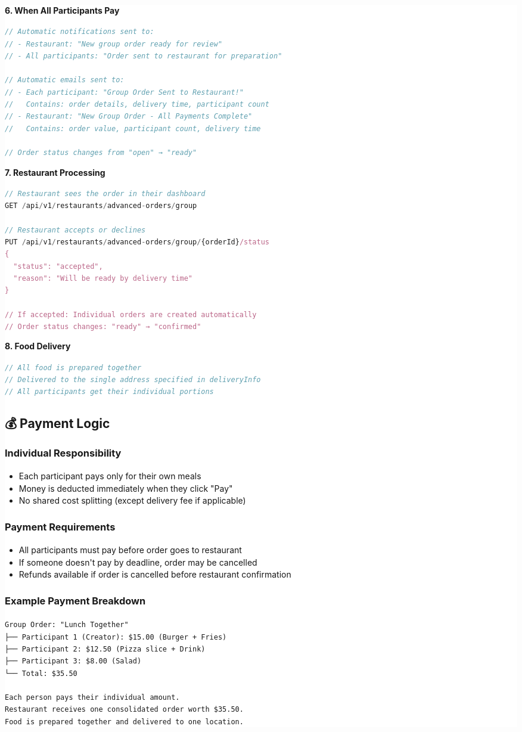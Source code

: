 **6. When All Participants Pay**
```javascript
// Automatic notifications sent to:
// - Restaurant: "New group order ready for review"
// - All participants: "Order sent to restaurant for preparation"

// Automatic emails sent to:
// - Each participant: "Group Order Sent to Restaurant!"
//   Contains: order details, delivery time, participant count
// - Restaurant: "New Group Order - All Payments Complete"
//   Contains: order value, participant count, delivery time

// Order status changes from "open" → "ready"
```

**7. Restaurant Processing**
```javascript
// Restaurant sees the order in their dashboard
GET /api/v1/restaurants/advanced-orders/group

// Restaurant accepts or declines
PUT /api/v1/restaurants/advanced-orders/group/{orderId}/status
{
  "status": "accepted",
  "reason": "Will be ready by delivery time"
}

// If accepted: Individual orders are created automatically
// Order status changes: "ready" → "confirmed"
```

**8. Food Delivery**
```javascript
// All food is prepared together
// Delivered to the single address specified in deliveryInfo
// All participants get their individual portions
```

## 💰 Payment Logic

### Individual Responsibility
- Each participant pays only for their own meals
- Money is deducted immediately when they click "Pay"
- No shared cost splitting (except delivery fee if applicable)

### Payment Requirements
- All participants must pay before order goes to restaurant
- If someone doesn't pay by deadline, order may be cancelled
- Refunds available if order is cancelled before restaurant confirmation

### Example Payment Breakdown
```
Group Order: "Lunch Together"
├── Participant 1 (Creator): $15.00 (Burger + Fries)
├── Participant 2: $12.50 (Pizza slice + Drink) 
├── Participant 3: $8.00 (Salad)
└── Total: $35.50

Each person pays their individual amount.
Restaurant receives one consolidated order worth $35.50.
Food is prepared together and delivered to one location.
```
